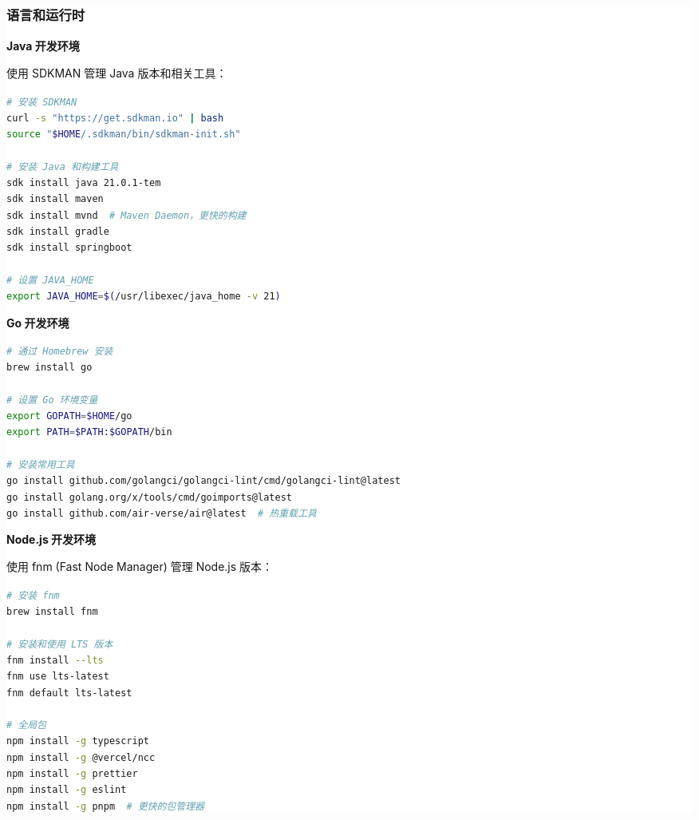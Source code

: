 ### 语言和运行时

**Java 开发环境**

使用 SDKMAN 管理 Java 版本和相关工具：

```bash
# 安装 SDKMAN
curl -s "https://get.sdkman.io" | bash
source "$HOME/.sdkman/bin/sdkman-init.sh"

# 安装 Java 和构建工具
sdk install java 21.0.1-tem
sdk install maven
sdk install mvnd  # Maven Daemon，更快的构建
sdk install gradle
sdk install springboot

# 设置 JAVA_HOME
export JAVA_HOME=$(/usr/libexec/java_home -v 21)
```

**Go 开发环境**

```bash
# 通过 Homebrew 安装
brew install go

# 设置 Go 环境变量
export GOPATH=$HOME/go
export PATH=$PATH:$GOPATH/bin

# 安装常用工具
go install github.com/golangci/golangci-lint/cmd/golangci-lint@latest
go install golang.org/x/tools/cmd/goimports@latest
go install github.com/air-verse/air@latest  # 热重载工具
```

**Node.js 开发环境**

使用 fnm (Fast Node Manager) 管理 Node.js 版本：

```bash
# 安装 fnm
brew install fnm

# 安装和使用 LTS 版本
fnm install --lts
fnm use lts-latest
fnm default lts-latest

# 全局包
npm install -g typescript
npm install -g @vercel/ncc
npm install -g prettier
npm install -g eslint
npm install -g pnpm  # 更快的包管理器
```
